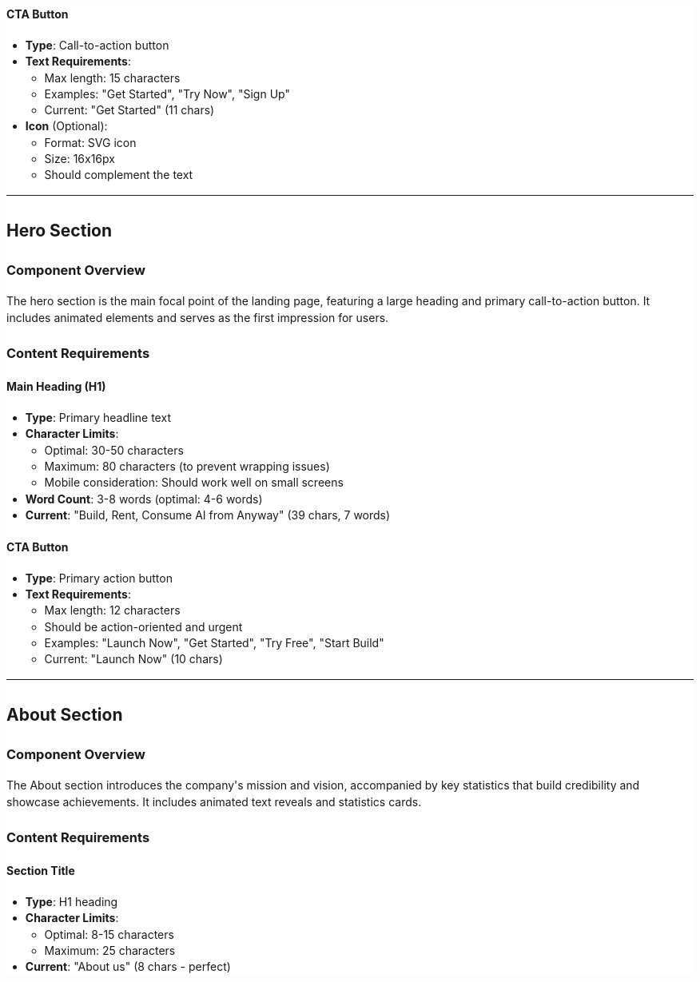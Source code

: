 #### CTA Button
- **Type**: Call-to-action button
- **Text Requirements**:
  - Max length: 15 characters
  - Examples: "Get Started", "Try Now", "Sign Up"
  - Current: "Get Started" (11 chars)
- **Icon** (Optional):
  - Format: SVG icon
  - Size: 16x16px
  - Should complement the text

---

## Hero Section

### Component Overview
The hero section is the main focal point of the landing page, featuring a large heading and primary call-to-action button. It includes animated elements and serves as the first impression for users.

### Content Requirements

#### Main Heading (H1)
- **Type**: Primary headline text
- **Character Limits**:
  - Optimal: 30-50 characters
  - Maximum: 80 characters (to prevent wrapping issues)
  - Mobile consideration: Should work well on small screens
- **Word Count**: 3-8 words (optimal: 4-6 words)
- **Current**: "Build, Rent, Consume AI from Anyway" (39 chars, 7 words)

#### CTA Button
- **Type**: Primary action button
- **Text Requirements**:
  - Max length: 12 characters
  - Should be action-oriented and urgent
  - Examples: "Launch Now", "Get Started", "Try Free", "Start Build"
  - Current: "Launch Now" (10 chars)

---

## About Section

### Component Overview
The About section introduces the company's mission and vision, accompanied by key statistics that build credibility and showcase achievements. It includes animated text reveals and statistics cards.

### Content Requirements

#### Section Title
- **Type**: H1 heading
- **Character Limits**:
  - Optimal: 8-15 characters
  - Maximum: 25 characters
- **Current**: "About us" (8 chars - perfect)
